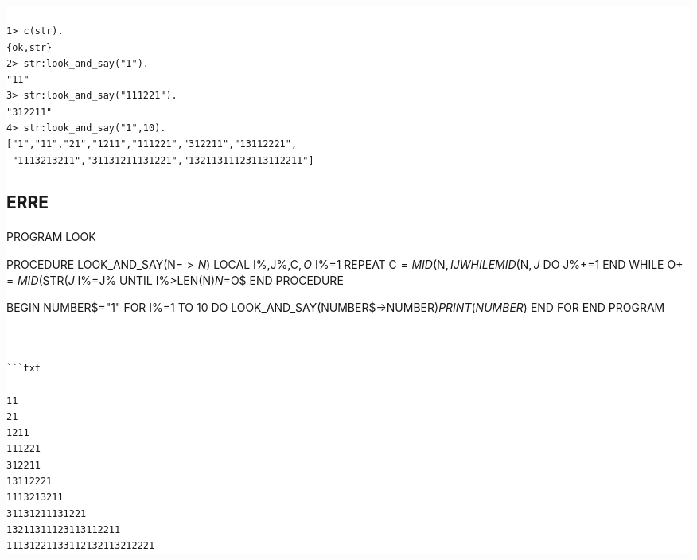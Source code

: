 ```txt

1> c(str).
{ok,str}
2> str:look_and_say("1").
"11"
3> str:look_and_say("111221").
"312211"
4> str:look_and_say("1",10).
["1","11","21","1211","111221","312211","13112221",
 "1113213211","31131211131221","13211311123113112211"]

```



## ERRE

<lang>
PROGRAM LOOK

PROCEDURE LOOK_AND_SAY(N$->N$)
      LOCAL I%,J%,C$,O$
      I%=1
      REPEAT
        C$=MID$(N$,I%,1)
        J%=I%+1
        WHILE MID$(N$,J%,1)=C$ DO
          J%+=1
        END WHILE
        O$+=MID$(STR$(J%-I%),2)+C$
        I%=J%
      UNTIL I%>LEN(N$)
      N$=O$
END PROCEDURE

BEGIN
      NUMBER$="1"
      FOR I%=1 TO 10 DO
        LOOK_AND_SAY(NUMBER$->NUMBER$)
        PRINT(NUMBER$)
      END FOR
END PROGRAM

```


```txt

11
21
1211
111221
312211
13112221
1113213211
31131211131221
13211311123113112211
11131221133112132113212221

```
